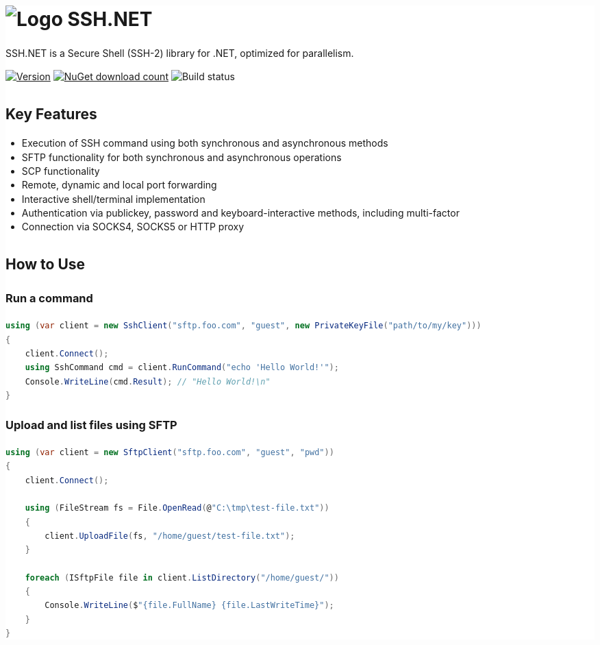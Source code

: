  ![Logo](https://raw.githubusercontent.com/sshnet/SSH.NET/develop/images/logo/png/SS-NET-icon-h50.png) SSH.NET
=======
SSH.NET is a Secure Shell (SSH-2) library for .NET, optimized for parallelism.

[![Version](https://img.shields.io/nuget/vpre/SSH.NET.svg)](https://www.nuget.org/packages/SSH.NET)
[![NuGet download count](https://img.shields.io/nuget/dt/SSH.NET.svg)](https://www.nuget.org/packages/SSH.NET)
![Build status](https://github.com/sshnet/SSH.NET/actions/workflows/build.yml/badge.svg)

## Key Features

* Execution of SSH command using both synchronous and asynchronous methods
* SFTP functionality for both synchronous and asynchronous operations
* SCP functionality
* Remote, dynamic and local port forwarding 
* Interactive shell/terminal implementation
* Authentication via publickey, password and keyboard-interactive methods, including multi-factor
* Connection via SOCKS4, SOCKS5 or HTTP proxy

## How to Use

### Run a command

```cs
using (var client = new SshClient("sftp.foo.com", "guest", new PrivateKeyFile("path/to/my/key")))
{
    client.Connect();
    using SshCommand cmd = client.RunCommand("echo 'Hello World!'");
    Console.WriteLine(cmd.Result); // "Hello World!\n"
}
```

### Upload and list files using SFTP

```cs
using (var client = new SftpClient("sftp.foo.com", "guest", "pwd"))
{
    client.Connect();

    using (FileStream fs = File.OpenRead(@"C:\tmp\test-file.txt"))
    {
        client.UploadFile(fs, "/home/guest/test-file.txt");
    }

    foreach (ISftpFile file in client.ListDirectory("/home/guest/"))
    {
        Console.WriteLine($"{file.FullName} {file.LastWriteTime}");
    }
}
```
